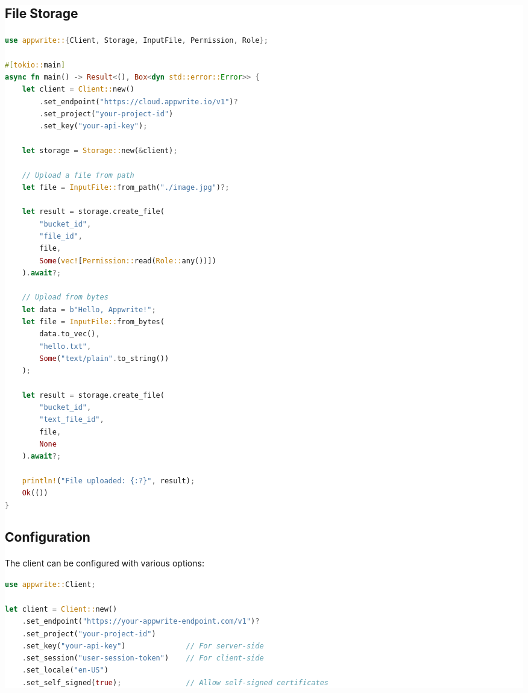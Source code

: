 ## File Storage

```rust
use appwrite::{Client, Storage, InputFile, Permission, Role};

#[tokio::main]
async fn main() -> Result<(), Box<dyn std::error::Error>> {
    let client = Client::new()
        .set_endpoint("https://cloud.appwrite.io/v1")?
        .set_project("your-project-id")
        .set_key("your-api-key");

    let storage = Storage::new(&client);

    // Upload a file from path
    let file = InputFile::from_path("./image.jpg")?;
    
    let result = storage.create_file(
        "bucket_id",
        "file_id",
        file,
        Some(vec![Permission::read(Role::any())])
    ).await?;

    // Upload from bytes
    let data = b"Hello, Appwrite!";
    let file = InputFile::from_bytes(
        data.to_vec(), 
        "hello.txt",
        Some("text/plain".to_string())
    );

    let result = storage.create_file(
        "bucket_id", 
        "text_file_id",
        file,
        None
    ).await?;

    println!("File uploaded: {:?}", result);
    Ok(())
}
```

## Configuration

The client can be configured with various options:

```rust
use appwrite::Client;

let client = Client::new()
    .set_endpoint("https://your-appwrite-endpoint.com/v1")?
    .set_project("your-project-id")
    .set_key("your-api-key")              // For server-side
    .set_session("user-session-token")    // For client-side
    .set_locale("en-US")
    .set_self_signed(true);               // Allow self-signed certificates
```
